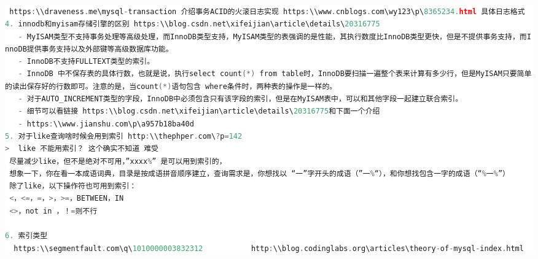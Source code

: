    ```cpp
	https:\\draveness.me\mysql-transaction 介绍事务ACID的火滚日志实现 https:\\www.cnblogs.com\wy123\p\8365234.html 具体日志格式
   4. innodb和myisam存储引擎的区别 https:\\blog.csdn.net\xifeijian\article\details\20316775
	  - MyISAM类型不支持事务处理等高级处理，而InnoDB类型支持，MyISAM类型的表强调的是性能，其执行数度比InnoDB类型更快，但是不提供事务支持，而InnoDB提供事务支持以及外部键等高级数据库功能。
	  - InnoDB不支持FULLTEXT类型的索引。
	  - InnoDB 中不保存表的具体行数，也就是说，执行select count(*) from table时，InnoDB要扫描一遍整个表来计算有多少行，但是MyISAM只要简单的读出保存好的行数即可。注意的是，当count(*)语句包含 where条件时，两种表的操作是一样的。
	  - 对于AUTO_INCREMENT类型的字段，InnoDB中必须包含只有该字段的索引，但是在MyISAM表中，可以和其他字段一起建立联合索引。
	  - 细节可以看链接 https:\\blog.csdn.net\xifeijian\article\details\20316775和下面一个介绍
	  - https:\\www.jianshu.com\p\a957b18ba40d 
   5. 对于like查询啥时候会用到索引 http:\\thephper.com\?p=142
   >  like 不能用索引？ 这个确实不知道 难受
	尽量减少like，但不是绝对不可用，”xxxx%” 是可以用到索引的，
	想象一下，你在看一本成语词典，目录是按成语拼音顺序建立，查询需求是，你想找以 “一”字开头的成语（”一%“），和你想找包含一字的成语（“%一%”）
	除了like，以下操作符也可用到索引：
	<，<=，=，>，>=，BETWEEN，IN
	<>，not in ，！=则不行

   6. 索引类型
	 https:\\segmentfault.com\q\1010000003832312           http:\\blog.codinglabs.org\articles\theory-of-mysql-index.html
